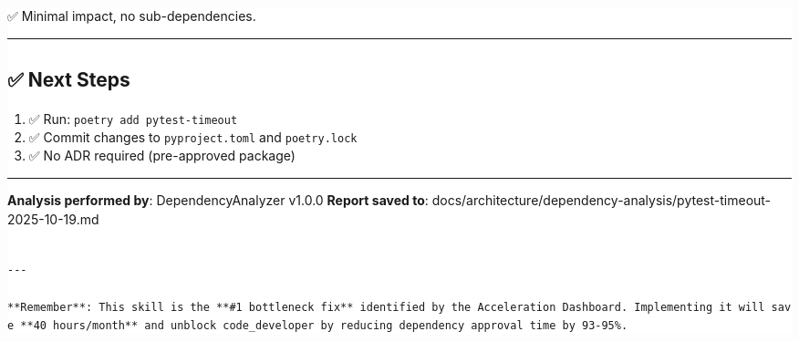 ✅ Minimal impact, no sub-dependencies.

---

## ✅ Next Steps

1. ✅ Run: `poetry add pytest-timeout`
2. ✅ Commit changes to `pyproject.toml` and `poetry.lock`
3. ✅ No ADR required (pre-approved package)

---

**Analysis performed by**: DependencyAnalyzer v1.0.0
**Report saved to**: docs/architecture/dependency-analysis/pytest-timeout-2025-10-19.md
```

---

**Remember**: This skill is the **#1 bottleneck fix** identified by the Acceleration Dashboard. Implementing it will save **40 hours/month** and unblock code_developer by reducing dependency approval time by 93-95%.
